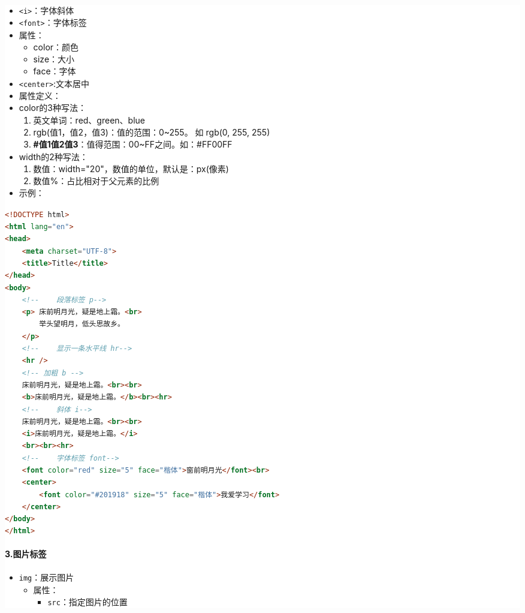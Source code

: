 * `<i>`：字体斜体
* `<font>`：字体标签
* 属性：
    * color：颜色
    * size：大小
    * face：字体
* `<center>`:文本居中
* 属性定义：
* color的3种写法：
    1. 英文单词：red、green、blue
    2. rgb(值1，值2，值3)：值的范围：0~255。  如  rgb(0, 255, 255)
    3. **#值1值2值3**：值得范围：00~FF之间。如：#FF00FF
* width的2种写法：
    1. 数值：width="20"，数值的单位，默认是：px(像素)
    2. 数值%：占比相对于父元素的比例
* 示例：

```html
<!DOCTYPE html>
<html lang="en">
<head>
    <meta charset="UTF-8">
    <title>Title</title>
</head>
<body>
    <!--    段落标签 p-->
    <p> 床前明月光，疑是地上霜。<br>
        举头望明月，低头思故乡。
    </p>
    <!--    显示一条水平线 hr-->
    <hr />
    <!-- 加粗 b -->
    床前明月光，疑是地上霜。<br><br>
    <b>床前明月光，疑是地上霜。</b><br><hr>
    <!--    斜体 i-->
    床前明月光，疑是地上霜。<br><br>
    <i>床前明月光，疑是地上霜。</i>
    <br><br><hr>
    <!--    字体标签 font-->
    <font color="red" size="5" face="楷体">窗前明月光</font><br>
    <center>
        <font color="#201918" size="5" face="楷体">我爱学习</font>
    </center>
</body>
</html>
```

#### 3.图片标签

- `img`：展示图片
    - 属性：
        - `src`：指定图片的位置
